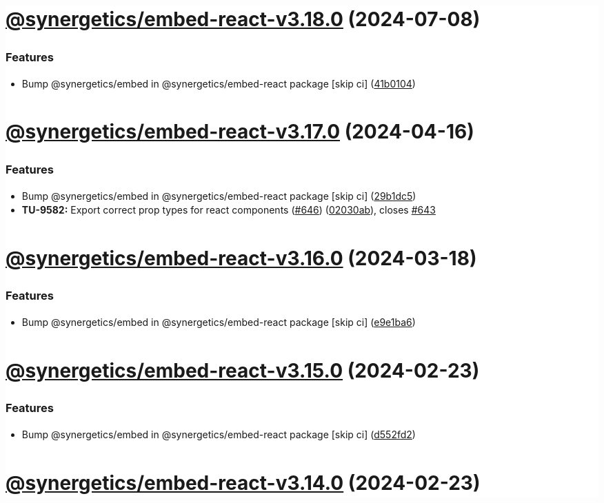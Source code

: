 # [@synergetics/embed-react-v3.18.0](https://github.com/synergetics/embed/compare/@synergetics/embed-react-v3.17.0...@synergetics/embed-react-v3.18.0) (2024-07-08)


### Features

* Bump @synergetics/embed in @synergetics/embed-react package [skip ci] ([41b0104](https://github.com/synergetics/embed/commit/41b0104304df4cc7c3cc9ee55f77345fcd6e8b85))

# [@synergetics/embed-react-v3.17.0](https://github.com/synergetics/embed/compare/@synergetics/embed-react-v3.16.0...@synergetics/embed-react-v3.17.0) (2024-04-16)


### Features

* Bump @synergetics/embed in @synergetics/embed-react package [skip ci] ([29b1dc5](https://github.com/synergetics/embed/commit/29b1dc5bf5409b72a5b0a073542cf62ace29af9a))
* **TU-9582:** Export correct prop types for react components ([#646](https://github.com/synergetics/embed/issues/646)) ([02030ab](https://github.com/synergetics/embed/commit/02030abadfc74a324826fb66372a8fe61b6dfe6f)), closes [#643](https://github.com/synergetics/embed/issues/643)

# [@synergetics/embed-react-v3.16.0](https://github.com/synergetics/embed/compare/@synergetics/embed-react-v3.15.0...@synergetics/embed-react-v3.16.0) (2024-03-18)


### Features

* Bump @synergetics/embed in @synergetics/embed-react package [skip ci] ([e9e1ba6](https://github.com/synergetics/embed/commit/e9e1ba6592583625063eb31cebfa6372b677748b))

# [@synergetics/embed-react-v3.15.0](https://github.com/synergetics/embed/compare/@synergetics/embed-react-v3.14.0...@synergetics/embed-react-v3.15.0) (2024-02-23)


### Features

* Bump @synergetics/embed in @synergetics/embed-react package [skip ci] ([d552fd2](https://github.com/synergetics/embed/commit/d552fd20912a5fb2cb43007deddd4eb006054903))

# [@synergetics/embed-react-v3.14.0](https://github.com/synergetics/embed/compare/@synergetics/embed-react-v3.13.0...@synergetics/embed-react-v3.14.0) (2024-02-23)


